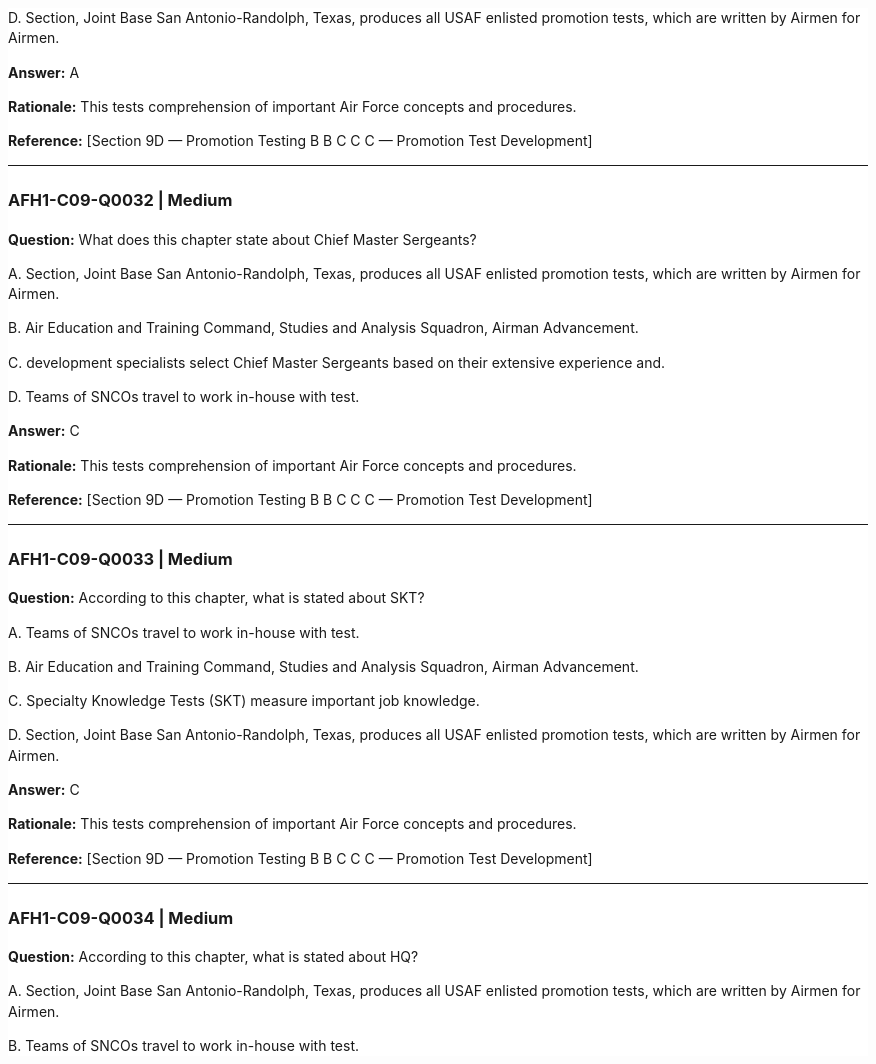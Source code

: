 D. Section, Joint Base San Antonio-Randolph, Texas, produces all USAF enlisted promotion tests, which are written by Airmen for Airmen.

**Answer:** A

**Rationale:** This tests comprehension of important Air Force concepts and procedures.

**Reference:** [Section 9D — Promotion Testing B B C C C — Promotion Test Development]

---

### AFH1-C09-Q0032 | Medium

**Question:** What does this chapter state about Chief Master Sergeants?

A. Section, Joint Base San Antonio-Randolph, Texas, produces all USAF enlisted promotion tests, which are written by Airmen for Airmen.

B. Air Education and Training Command, Studies and Analysis Squadron, Airman Advancement.

C. development specialists select Chief Master Sergeants based on their extensive experience and.

D. Teams of SNCOs travel to work in-house with test.

**Answer:** C

**Rationale:** This tests comprehension of important Air Force concepts and procedures.

**Reference:** [Section 9D — Promotion Testing B B C C C — Promotion Test Development]

---

### AFH1-C09-Q0033 | Medium

**Question:** According to this chapter, what is stated about SKT?

A. Teams of SNCOs travel to work in-house with test.

B. Air Education and Training Command, Studies and Analysis Squadron, Airman Advancement.

C. Specialty Knowledge Tests (SKT) measure important job knowledge.

D. Section, Joint Base San Antonio-Randolph, Texas, produces all USAF enlisted promotion tests, which are written by Airmen for Airmen.

**Answer:** C

**Rationale:** This tests comprehension of important Air Force concepts and procedures.

**Reference:** [Section 9D — Promotion Testing B B C C C — Promotion Test Development]

---

### AFH1-C09-Q0034 | Medium

**Question:** According to this chapter, what is stated about HQ?

A. Section, Joint Base San Antonio-Randolph, Texas, produces all USAF enlisted promotion tests, which are written by Airmen for Airmen.

B. Teams of SNCOs travel to work in-house with test.
